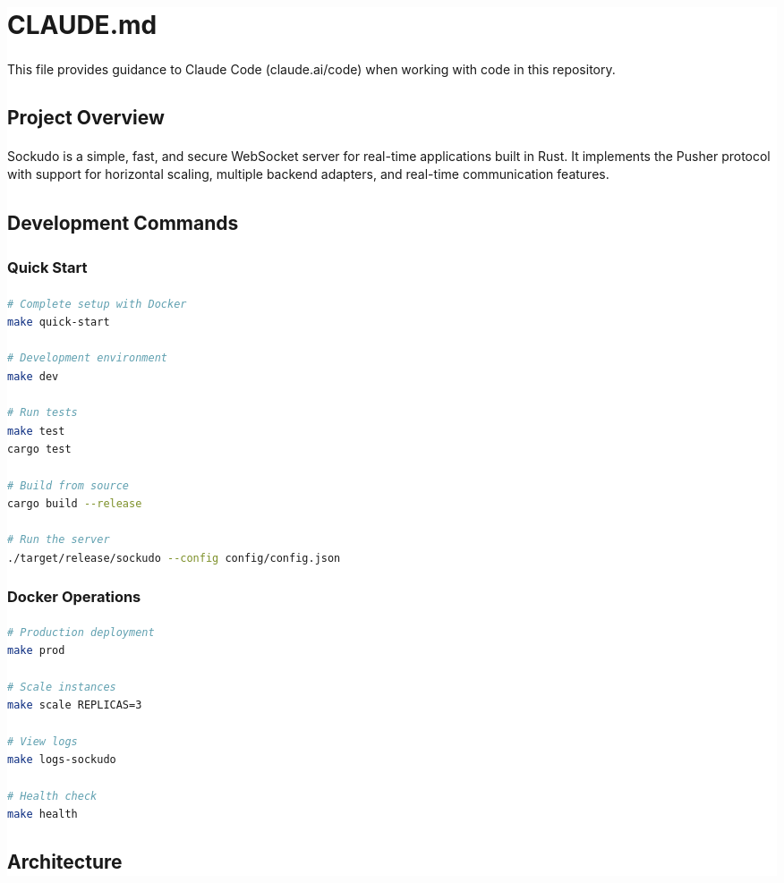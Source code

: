 # CLAUDE.md

This file provides guidance to Claude Code (claude.ai/code) when working with code in this repository.

## Project Overview

Sockudo is a simple, fast, and secure WebSocket server for real-time applications built in Rust. It implements the Pusher protocol with support for horizontal scaling, multiple backend adapters, and real-time communication features.

## Development Commands

### Quick Start
```bash
# Complete setup with Docker
make quick-start

# Development environment
make dev

# Run tests
make test
cargo test

# Build from source
cargo build --release

# Run the server
./target/release/sockudo --config config/config.json
```

### Docker Operations
```bash
# Production deployment
make prod

# Scale instances
make scale REPLICAS=3

# View logs
make logs-sockudo

# Health check
make health
```

## Architecture
